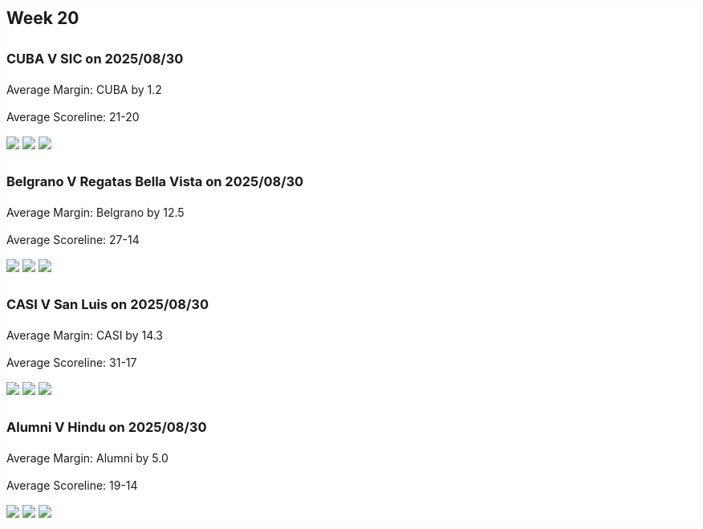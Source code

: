 ## Week 20

### CUBA V SIC on 2025/08/30


Average Margin: CUBA by 1.2

Average Scoreline: 21-20

<p float="left">
<img src="plots/performances_2025-08-30-CUBA_V_SIC.png" width="32%" />
<img src="plots/resultbar_2025-08-30-CUBA_V_SIC.png" width="32%" />
<img src="plots/spreads_2025-08-30-CUBA_V_SIC.png" width="32%" />
</p>

### Belgrano V Regatas Bella Vista on 2025/08/30


Average Margin: Belgrano by 12.5

Average Scoreline: 27-14

<p float="left">
<img src="plots/performances_2025-08-30-Belgrano_V_RegatasBellaVista.png" width="32%" />
<img src="plots/resultbar_2025-08-30-Belgrano_V_RegatasBellaVista.png" width="32%" />
<img src="plots/spreads_2025-08-30-Belgrano_V_RegatasBellaVista.png" width="32%" />
</p>

### CASI V San Luis on 2025/08/30


Average Margin: CASI by 14.3

Average Scoreline: 31-17

<p float="left">
<img src="plots/performances_2025-08-30-CASI_V_SanLuis.png" width="32%" />
<img src="plots/resultbar_2025-08-30-CASI_V_SanLuis.png" width="32%" />
<img src="plots/spreads_2025-08-30-CASI_V_SanLuis.png" width="32%" />
</p>

### Alumni V Hindu on 2025/08/30


Average Margin: Alumni by 5.0

Average Scoreline: 19-14

<p float="left">
<img src="plots/performances_2025-08-30-Alumni_V_Hindu.png" width="32%" />
<img src="plots/resultbar_2025-08-30-Alumni_V_Hindu.png" width="32%" />
<img src="plots/spreads_2025-08-30-Alumni_V_Hindu.png" width="32%" />
</p>
